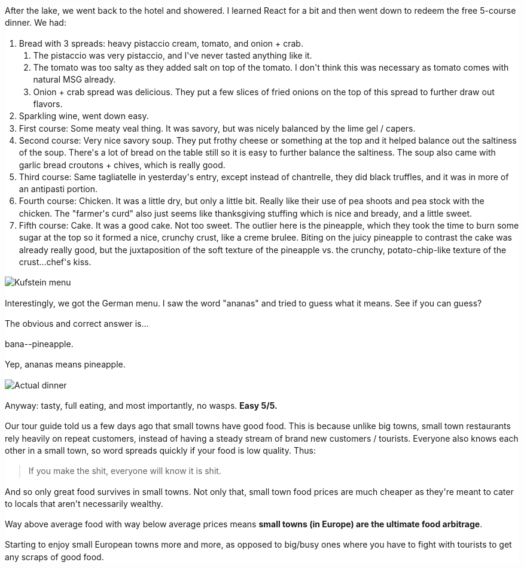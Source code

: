 After the lake, we went back to the hotel and showered. I learned React for a bit and then went down to redeem the free 5-course dinner. We had:

1. Bread with 3 spreads: heavy pistaccio cream, tomato, and onion + crab.
    1. The pistaccio was very pistaccio, and I've never tasted anything like it.
    2. The tomato was too salty as they added salt on top of the tomato. I don't think this was necessary as tomato comes with natural MSG already.
    3. Onion + crab spread was delicious. They put a few slices of fried onions on the top of this spread to further draw out flavors.
2. Sparkling wine, went down easy.
3. First course: Some meaty veal thing. It was savory, but was nicely balanced by the lime gel / capers.
4. Second course: Very nice savory soup. They put frothy cheese or something at the top and it helped balance out the saltiness of the soup. There's a lot of bread on the table still so it is easy to further balance the saltiness. The soup also came with garlic bread croutons + chives, which is really good.
5. Third course: Same tagliatelle in yesterday's entry, except instead of chantrelle, they did black truffles, and it was in more of an antipasti portion.
6. Fourth course: Chicken. It was a little dry, but only a little bit. Really like their use of pea shoots and pea stock with the chicken. The "farmer's curd" also just seems like thanksgiving stuffing which is nice and bready, and a little sweet.
7. Fifth course: Cake. It was a good cake. Not too sweet. The outlier here is the pineapple, which they took the time to burn some sugar at the top so it formed a nice, crunchy crust, like a creme brulee. Biting on the juicy pineapple to contrast the cake was already really good, but the juxtaposition of the soft texture of the pineapple vs. the crunchy, potato-chip-like texture of the crust...chef's kiss.

![Kufstein menu](../images/kufstein_5_course.jpg)

Interestingly, we got the German menu. I saw the word "ananas" and tried to guess what it means. See if you can guess?

The obvious and correct answer is...

bana--pineapple.

Yep, ananas means pineapple.

![Actual dinner](../images/kufstein_five_pics.jpg)

Anyway: tasty, full eating, and most importantly, no wasps. **Easy 5/5.**

Our tour guide told us a few days ago that small towns have good food. This is because unlike big towns, small town restaurants rely heavily on repeat customers, instead of having a steady stream of brand new customers / tourists. Everyone also knows each other in a small town, so word spreads quickly if your food is low quality. Thus:

> If you make the shit, everyone will know it is shit.

And so only great food survives in small towns. Not only that, small town food prices are much cheaper as they're meant to cater to locals that aren't necessarily wealthy.

Way above average food with way below average prices means **small towns (in Europe) are the ultimate food arbitrage**.

Starting to enjoy small European towns more and more, as opposed to big/busy ones where you have to fight with tourists to get any scraps of good food.
